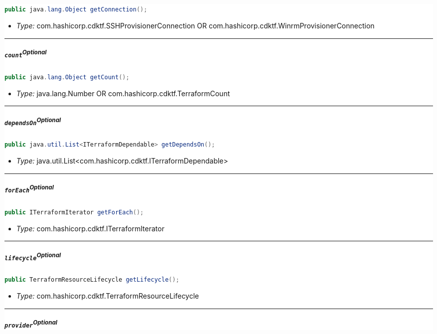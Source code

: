 ```java
public java.lang.Object getConnection();
```

- *Type:* com.hashicorp.cdktf.SSHProvisionerConnection OR com.hashicorp.cdktf.WinrmProvisionerConnection

---

##### `count`<sup>Optional</sup> <a name="count" id="@cdktf/provider-opentelekomcloud.taurusdbMysqlBackupV3.TaurusdbMysqlBackupV3Config.property.count"></a>

```java
public java.lang.Object getCount();
```

- *Type:* java.lang.Number OR com.hashicorp.cdktf.TerraformCount

---

##### `dependsOn`<sup>Optional</sup> <a name="dependsOn" id="@cdktf/provider-opentelekomcloud.taurusdbMysqlBackupV3.TaurusdbMysqlBackupV3Config.property.dependsOn"></a>

```java
public java.util.List<ITerraformDependable> getDependsOn();
```

- *Type:* java.util.List<com.hashicorp.cdktf.ITerraformDependable>

---

##### `forEach`<sup>Optional</sup> <a name="forEach" id="@cdktf/provider-opentelekomcloud.taurusdbMysqlBackupV3.TaurusdbMysqlBackupV3Config.property.forEach"></a>

```java
public ITerraformIterator getForEach();
```

- *Type:* com.hashicorp.cdktf.ITerraformIterator

---

##### `lifecycle`<sup>Optional</sup> <a name="lifecycle" id="@cdktf/provider-opentelekomcloud.taurusdbMysqlBackupV3.TaurusdbMysqlBackupV3Config.property.lifecycle"></a>

```java
public TerraformResourceLifecycle getLifecycle();
```

- *Type:* com.hashicorp.cdktf.TerraformResourceLifecycle

---

##### `provider`<sup>Optional</sup> <a name="provider" id="@cdktf/provider-opentelekomcloud.taurusdbMysqlBackupV3.TaurusdbMysqlBackupV3Config.property.provider"></a>
